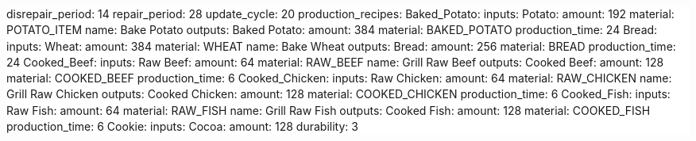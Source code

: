   disrepair_period: 14
  repair_period: 28
  update_cycle: 20
production_recipes:
  Baked_Potato:
    inputs:
      Potato:
        amount: 192
        material: POTATO_ITEM
    name: Bake Potato
    outputs:
      Baked Potato:
        amount: 384
        material: BAKED_POTATO
    production_time: 24
  Bread:
    inputs:
      Wheat:
        amount: 384
        material: WHEAT
    name: Bake Wheat
    outputs:
      Bread:
        amount: 256
        material: BREAD
    production_time: 24
  Cooked_Beef:
    inputs:
      Raw Beef:
        amount: 64
        material: RAW_BEEF
    name: Grill Raw Beef
    outputs:
      Cooked Beef:
        amount: 128
        material: COOKED_BEEF
    production_time: 6
  Cooked_Chicken:
    inputs:
      Raw Chicken:
        amount: 64
        material: RAW_CHICKEN
    name: Grill Raw Chicken
    outputs:
      Cooked Chicken:
        amount: 128
        material: COOKED_CHICKEN
    production_time: 6
  Cooked_Fish:
    inputs:
      Raw Fish:
        amount: 64
        material: RAW_FISH
    name: Grill Raw Fish
    outputs:
      Cooked Fish:
        amount: 128
        material: COOKED_FISH
    production_time: 6
  Cookie:
    inputs:
      Cocoa:
        amount: 128
        durability: 3